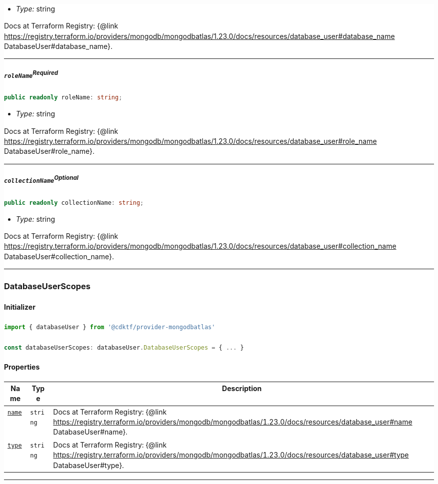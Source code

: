 - *Type:* string

Docs at Terraform Registry: {@link https://registry.terraform.io/providers/mongodb/mongodbatlas/1.23.0/docs/resources/database_user#database_name DatabaseUser#database_name}.

---

##### `roleName`<sup>Required</sup> <a name="roleName" id="@cdktf/provider-mongodbatlas.databaseUser.DatabaseUserRoles.property.roleName"></a>

```typescript
public readonly roleName: string;
```

- *Type:* string

Docs at Terraform Registry: {@link https://registry.terraform.io/providers/mongodb/mongodbatlas/1.23.0/docs/resources/database_user#role_name DatabaseUser#role_name}.

---

##### `collectionName`<sup>Optional</sup> <a name="collectionName" id="@cdktf/provider-mongodbatlas.databaseUser.DatabaseUserRoles.property.collectionName"></a>

```typescript
public readonly collectionName: string;
```

- *Type:* string

Docs at Terraform Registry: {@link https://registry.terraform.io/providers/mongodb/mongodbatlas/1.23.0/docs/resources/database_user#collection_name DatabaseUser#collection_name}.

---

### DatabaseUserScopes <a name="DatabaseUserScopes" id="@cdktf/provider-mongodbatlas.databaseUser.DatabaseUserScopes"></a>

#### Initializer <a name="Initializer" id="@cdktf/provider-mongodbatlas.databaseUser.DatabaseUserScopes.Initializer"></a>

```typescript
import { databaseUser } from '@cdktf/provider-mongodbatlas'

const databaseUserScopes: databaseUser.DatabaseUserScopes = { ... }
```

#### Properties <a name="Properties" id="Properties"></a>

| **Name** | **Type** | **Description** |
| --- | --- | --- |
| <code><a href="#@cdktf/provider-mongodbatlas.databaseUser.DatabaseUserScopes.property.name">name</a></code> | <code>string</code> | Docs at Terraform Registry: {@link https://registry.terraform.io/providers/mongodb/mongodbatlas/1.23.0/docs/resources/database_user#name DatabaseUser#name}. |
| <code><a href="#@cdktf/provider-mongodbatlas.databaseUser.DatabaseUserScopes.property.type">type</a></code> | <code>string</code> | Docs at Terraform Registry: {@link https://registry.terraform.io/providers/mongodb/mongodbatlas/1.23.0/docs/resources/database_user#type DatabaseUser#type}. |

---